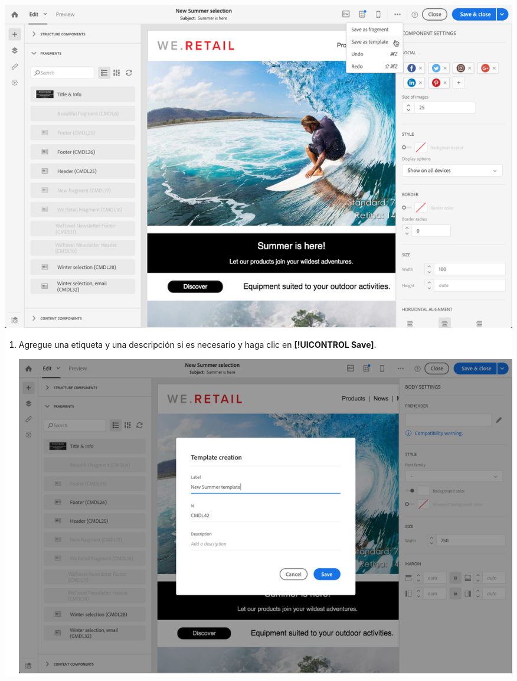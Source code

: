    ![](assets/email_designer_save-as-template.png)

1. Agregue una etiqueta y una descripción si es necesario y haga clic en **[!UICONTROL Save]**.

   ![](assets/email_designer_save-as-template_creation.png)

